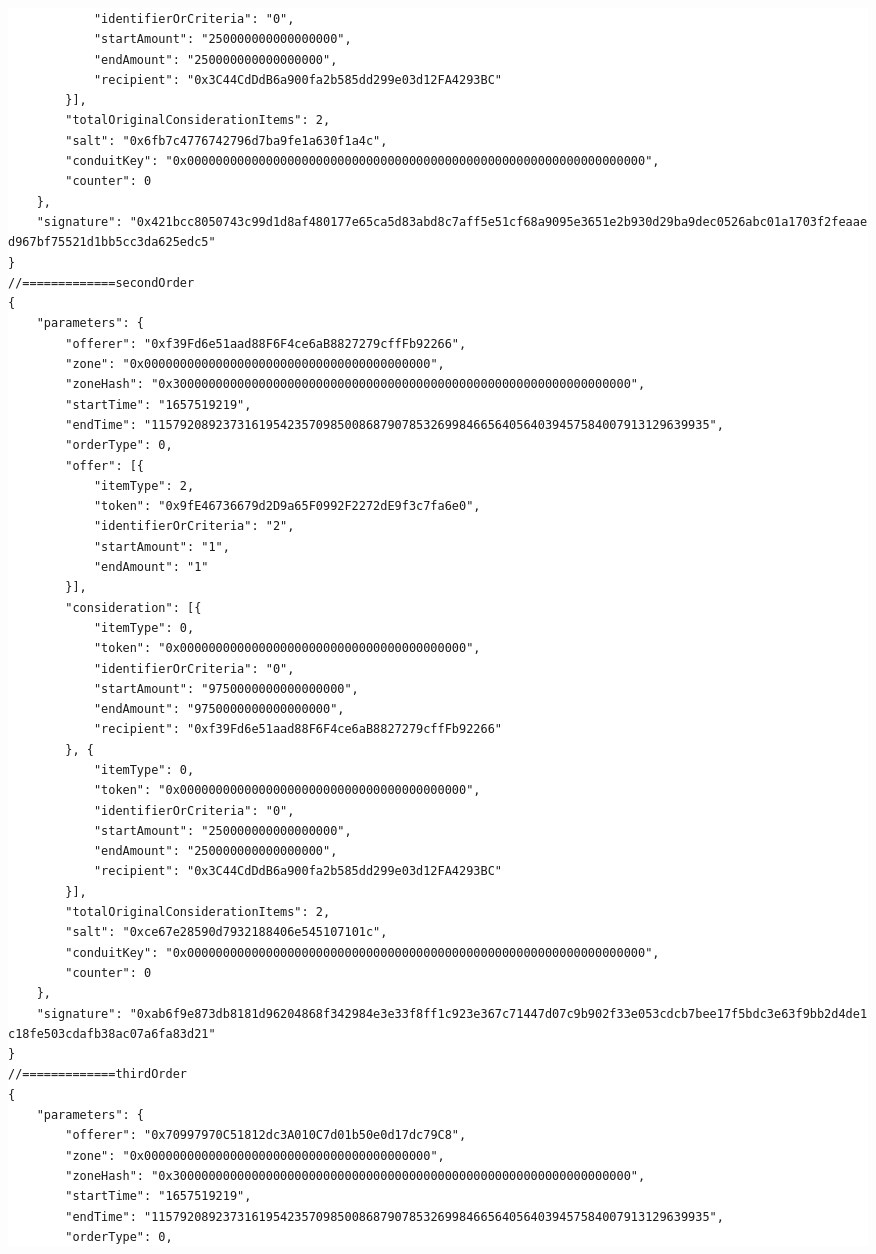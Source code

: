 ```solidity
            "identifierOrCriteria": "0",
            "startAmount": "250000000000000000",
            "endAmount": "250000000000000000",
            "recipient": "0x3C44CdDdB6a900fa2b585dd299e03d12FA4293BC"
        }],
        "totalOriginalConsiderationItems": 2,
        "salt": "0x6fb7c4776742796d7ba9fe1a630f1a4c",
        "conduitKey": "0x0000000000000000000000000000000000000000000000000000000000000000",
        "counter": 0
    },
    "signature": "0x421bcc8050743c99d1d8af480177e65ca5d83abd8c7aff5e51cf68a9095e3651e2b930d29ba9dec0526abc01a1703f2feaaed967bf75521d1bb5cc3da625edc5"
}
//=============secondOrder
{
    "parameters": {
        "offerer": "0xf39Fd6e51aad88F6F4ce6aB8827279cffFb92266",
        "zone": "0x0000000000000000000000000000000000000000",
        "zoneHash": "0x3000000000000000000000000000000000000000000000000000000000000000",
        "startTime": "1657519219",
        "endTime": "115792089237316195423570985008687907853269984665640564039457584007913129639935",
        "orderType": 0,
        "offer": [{
            "itemType": 2,
            "token": "0x9fE46736679d2D9a65F0992F2272dE9f3c7fa6e0",
            "identifierOrCriteria": "2",
            "startAmount": "1",
            "endAmount": "1"
        }],
        "consideration": [{
            "itemType": 0,
            "token": "0x0000000000000000000000000000000000000000",
            "identifierOrCriteria": "0",
            "startAmount": "9750000000000000000",
            "endAmount": "9750000000000000000",
            "recipient": "0xf39Fd6e51aad88F6F4ce6aB8827279cffFb92266"
        }, {
            "itemType": 0,
            "token": "0x0000000000000000000000000000000000000000",
            "identifierOrCriteria": "0",
            "startAmount": "250000000000000000",
            "endAmount": "250000000000000000",
            "recipient": "0x3C44CdDdB6a900fa2b585dd299e03d12FA4293BC"
        }],
        "totalOriginalConsiderationItems": 2,
        "salt": "0xce67e28590d7932188406e545107101c",
        "conduitKey": "0x0000000000000000000000000000000000000000000000000000000000000000",
        "counter": 0
    },
    "signature": "0xab6f9e873db8181d96204868f342984e3e33f8ff1c923e367c71447d07c9b902f33e053cdcb7bee17f5bdc3e63f9bb2d4de1c18fe503cdafb38ac07a6fa83d21"
}
//=============thirdOrder
{
    "parameters": {
        "offerer": "0x70997970C51812dc3A010C7d01b50e0d17dc79C8",
        "zone": "0x0000000000000000000000000000000000000000",
        "zoneHash": "0x3000000000000000000000000000000000000000000000000000000000000000",
        "startTime": "1657519219",
        "endTime": "115792089237316195423570985008687907853269984665640564039457584007913129639935",
        "orderType": 0,
```